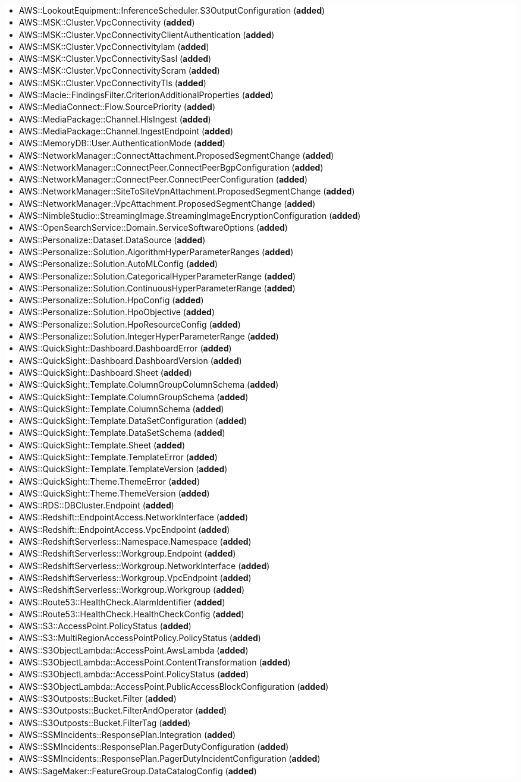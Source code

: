 * AWS::LookoutEquipment::InferenceScheduler.S3OutputConfiguration (__added__)
* AWS::MSK::Cluster.VpcConnectivity (__added__)
* AWS::MSK::Cluster.VpcConnectivityClientAuthentication (__added__)
* AWS::MSK::Cluster.VpcConnectivityIam (__added__)
* AWS::MSK::Cluster.VpcConnectivitySasl (__added__)
* AWS::MSK::Cluster.VpcConnectivityScram (__added__)
* AWS::MSK::Cluster.VpcConnectivityTls (__added__)
* AWS::Macie::FindingsFilter.CriterionAdditionalProperties (__added__)
* AWS::MediaConnect::Flow.SourcePriority (__added__)
* AWS::MediaPackage::Channel.HlsIngest (__added__)
* AWS::MediaPackage::Channel.IngestEndpoint (__added__)
* AWS::MemoryDB::User.AuthenticationMode (__added__)
* AWS::NetworkManager::ConnectAttachment.ProposedSegmentChange (__added__)
* AWS::NetworkManager::ConnectPeer.ConnectPeerBgpConfiguration (__added__)
* AWS::NetworkManager::ConnectPeer.ConnectPeerConfiguration (__added__)
* AWS::NetworkManager::SiteToSiteVpnAttachment.ProposedSegmentChange (__added__)
* AWS::NetworkManager::VpcAttachment.ProposedSegmentChange (__added__)
* AWS::NimbleStudio::StreamingImage.StreamingImageEncryptionConfiguration (__added__)
* AWS::OpenSearchService::Domain.ServiceSoftwareOptions (__added__)
* AWS::Personalize::Dataset.DataSource (__added__)
* AWS::Personalize::Solution.AlgorithmHyperParameterRanges (__added__)
* AWS::Personalize::Solution.AutoMLConfig (__added__)
* AWS::Personalize::Solution.CategoricalHyperParameterRange (__added__)
* AWS::Personalize::Solution.ContinuousHyperParameterRange (__added__)
* AWS::Personalize::Solution.HpoConfig (__added__)
* AWS::Personalize::Solution.HpoObjective (__added__)
* AWS::Personalize::Solution.HpoResourceConfig (__added__)
* AWS::Personalize::Solution.IntegerHyperParameterRange (__added__)
* AWS::QuickSight::Dashboard.DashboardError (__added__)
* AWS::QuickSight::Dashboard.DashboardVersion (__added__)
* AWS::QuickSight::Dashboard.Sheet (__added__)
* AWS::QuickSight::Template.ColumnGroupColumnSchema (__added__)
* AWS::QuickSight::Template.ColumnGroupSchema (__added__)
* AWS::QuickSight::Template.ColumnSchema (__added__)
* AWS::QuickSight::Template.DataSetConfiguration (__added__)
* AWS::QuickSight::Template.DataSetSchema (__added__)
* AWS::QuickSight::Template.Sheet (__added__)
* AWS::QuickSight::Template.TemplateError (__added__)
* AWS::QuickSight::Template.TemplateVersion (__added__)
* AWS::QuickSight::Theme.ThemeError (__added__)
* AWS::QuickSight::Theme.ThemeVersion (__added__)
* AWS::RDS::DBCluster.Endpoint (__added__)
* AWS::Redshift::EndpointAccess.NetworkInterface (__added__)
* AWS::Redshift::EndpointAccess.VpcEndpoint (__added__)
* AWS::RedshiftServerless::Namespace.Namespace (__added__)
* AWS::RedshiftServerless::Workgroup.Endpoint (__added__)
* AWS::RedshiftServerless::Workgroup.NetworkInterface (__added__)
* AWS::RedshiftServerless::Workgroup.VpcEndpoint (__added__)
* AWS::RedshiftServerless::Workgroup.Workgroup (__added__)
* AWS::Route53::HealthCheck.AlarmIdentifier (__added__)
* AWS::Route53::HealthCheck.HealthCheckConfig (__added__)
* AWS::S3::AccessPoint.PolicyStatus (__added__)
* AWS::S3::MultiRegionAccessPointPolicy.PolicyStatus (__added__)
* AWS::S3ObjectLambda::AccessPoint.AwsLambda (__added__)
* AWS::S3ObjectLambda::AccessPoint.ContentTransformation (__added__)
* AWS::S3ObjectLambda::AccessPoint.PolicyStatus (__added__)
* AWS::S3ObjectLambda::AccessPoint.PublicAccessBlockConfiguration (__added__)
* AWS::S3Outposts::Bucket.Filter (__added__)
* AWS::S3Outposts::Bucket.FilterAndOperator (__added__)
* AWS::S3Outposts::Bucket.FilterTag (__added__)
* AWS::SSMIncidents::ResponsePlan.Integration (__added__)
* AWS::SSMIncidents::ResponsePlan.PagerDutyConfiguration (__added__)
* AWS::SSMIncidents::ResponsePlan.PagerDutyIncidentConfiguration (__added__)
* AWS::SageMaker::FeatureGroup.DataCatalogConfig (__added__)